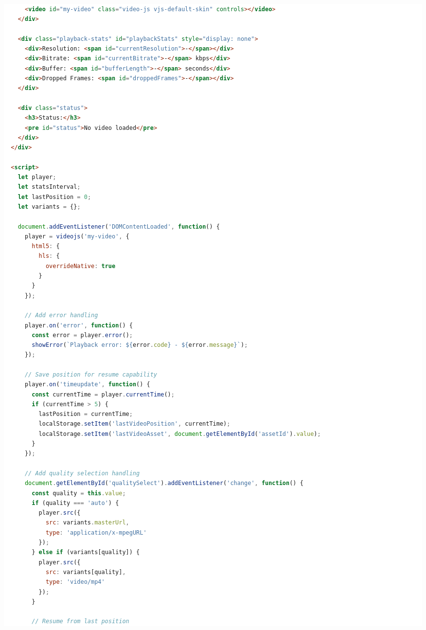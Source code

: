 ```html
      <video id="my-video" class="video-js vjs-default-skin" controls></video>
    </div>
    
    <div class="playback-stats" id="playbackStats" style="display: none">
      <div>Resolution: <span id="currentResolution">-</span></div>
      <div>Bitrate: <span id="currentBitrate">-</span> kbps</div>
      <div>Buffer: <span id="bufferLength">-</span> seconds</div>
      <div>Dropped Frames: <span id="droppedFrames">-</span></div>
    </div>
    
    <div class="status">
      <h3>Status:</h3>
      <pre id="status">No video loaded</pre>
    </div>
  </div>
  
  <script>
    let player;
    let statsInterval;
    let lastPosition = 0;
    let variants = {};
    
    document.addEventListener('DOMContentLoaded', function() {
      player = videojs('my-video', {
        html5: {
          hls: {
            overrideNative: true
          }
        }
      });
      
      // Add error handling
      player.on('error', function() {
        const error = player.error();
        showError(`Playback error: ${error.code} - ${error.message}`);
      });
      
      // Save position for resume capability
      player.on('timeupdate', function() {
        const currentTime = player.currentTime();
        if (currentTime > 5) {
          lastPosition = currentTime;
          localStorage.setItem('lastVideoPosition', currentTime);
          localStorage.setItem('lastVideoAsset', document.getElementById('assetId').value);
        }
      });
      
      // Add quality selection handling
      document.getElementById('qualitySelect').addEventListener('change', function() {
        const quality = this.value;
        if (quality === 'auto') {
          player.src({
            src: variants.masterUrl,
            type: 'application/x-mpegURL'
          });
        } else if (variants[quality]) {
          player.src({
            src: variants[quality],
            type: 'video/mp4'
          });
        }
        
        // Resume from last position
```